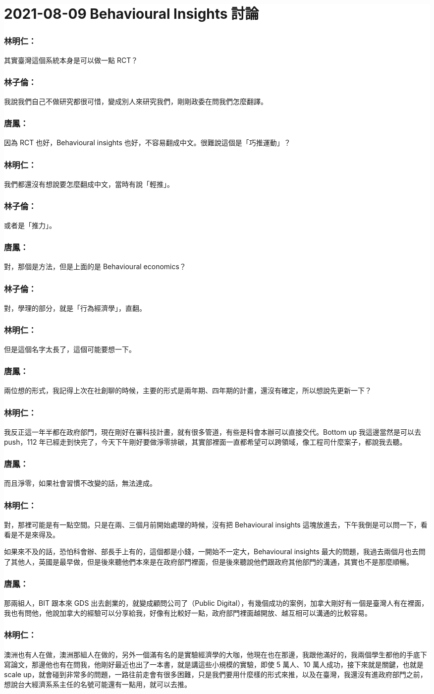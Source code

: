 # 2021-08-09 Behavioural Insights 討論

### 林明仁：
其實臺灣這個系統本身是可以做一點 RCT？

### 林子倫：
我說我們自己不做研究都很可惜，變成別人來研究我們，剛剛政委在問我們怎麼翻譯。

### 唐鳳：
因為 RCT 也好，Behavioural insights 也好，不容易翻成中文。很難說這個是「巧推運動」？

### 林明仁：
我們都還沒有想說要怎麼翻成中文，當時有說「輕推」。

### 林子倫：
或者是「推力」。

### 唐鳳：
對，那個是方法，但是上面的是 Behavioural economics？

### 林子倫：
對，學理的部分，就是「行為經濟學」，直翻。

### 林明仁：
但是這個名字太長了，這個可能要想一下。

### 唐鳳：
兩位想的形式，我記得上次在社創聊的時候，主要的形式是兩年期、四年期的計畫，還沒有確定，所以想說先更新一下？

### 林明仁：
我反正這一年半都在政府部門，現在剛好在審科技計畫，就有很多管道，有些是科會本辦可以直接交代。Bottom up 我這邊當然是可以去 push，112 年已經走到快完了，今天下午剛好要做淨零排碳，其實部裡面一直都希望可以跨領域，像工程司什麼案子，都說我去聽。

### 唐鳳：
而且淨零，如果社會習慣不改變的話，無法達成。

### 林明仁：
對，那裡可能是有一點空間。只是在兩、三個月前開始處理的時候，沒有把 Behavioural insights 這塊放進去，下午我倒是可以問一下，看看是不是來得及。

如果來不及的話，恐怕科會辦、部長手上有的，這個都是小錢，一開始不一定大，Behavioural insights 最大的問題，我過去兩個月也去問了其他人，英國是最早做，但是後來聽他們本來是在政府部門裡面，但是後來聽說他們跟政府其他部門的溝通，其實也不是那麼順暢。

### 唐鳳：
那兩組人，BIT 跟本來 GDS 出去創業的，就變成顧問公司了（Public Digital），有幾個成功的案例，加拿大剛好有一個是臺灣人有在裡面，我也有問他，他說加拿大的經驗可以分享給我，好像有比較好一點，政府部門裡面越開放、越互相可以溝通的比較容易。

### 林明仁：
澳洲也有人在做，澳洲那組人在做的，另外一個滿有名的是實驗經濟學的大咖，他現在也在那邊，我跟他滿好的，我兩個學生都他的手底下寫論文，那邊他也有在問我，他剛好最近也出了一本書，就是講這些小規模的實驗，即使 5 萬人、10 萬人成功，接下來就是關鍵，也就是 scale up，就會碰到非常多的問題，一路往前走會有很多困難，只是我們要用什麼樣的形式來推，以及在臺灣，我還沒有進政府部門之前，想說台大經濟系系主任的名號可能還有一點用，就可以去推。

